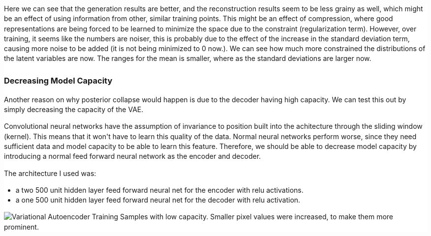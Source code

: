 Here we can see that the generation results are better, and the reconstruction results seem to be less grainy as well, which might be an effect of using information from other, similar training points. This might be an effect of compression, where good representations are being forced to be learned to minimize the space due to the constraint (regularization term). However, over training, it seems like the numbers are noiser, this is probably due to the effect of the increase in the standard deviation term, causing more noise to be added (it is not being minimized to 0 now.). We can see how much more constrained the distributions of the latent variables are now. The ranges for the mean is smaller, where as the standard deviations are larger now. 

### Decreasing Model Capacity

Another reason on why posterior collapse would happen is due to the decoder having high capacity. We can test this out by simply decreasing the capacity of the VAE. 

Convolutional neural networks have the assumption of invariance to position built into the achitecture through the sliding window (kernel). This means that it won't have to learn this quality of the data. Normal neural networks perform worse, since they need sufficient data and model capacity to be able to learn this feature. Therefore, we should be able to decrease model capacity by introducing a normal feed forward neural network as the encoder and decoder.

The architecture I used was:
- a two 500 unit hidden layer feed forward neural net for the encoder with relu activations.
- a one 500 unit hidden layer feed forward neural net for the decoder with relu activation.

![Variational Autoencoder Training Samples with low capacity. Smaller pixel values were increased, to make them more prominent.](/assets/vae_images/VAE_0.gif)
